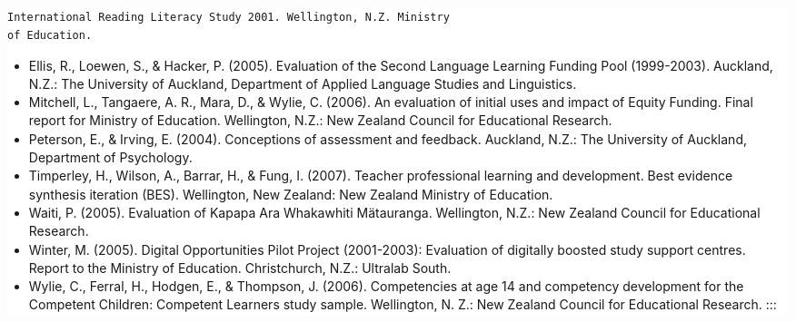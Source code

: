     International Reading Literacy Study 2001. Wellington, N.Z. Ministry
    of Education.
-   Ellis, R., Loewen, S., & Hacker, P. (2005). Evaluation of the Second
    Language Learning Funding Pool (1999-2003). Auckland, N.Z.: The
    University of Auckland, Department of Applied Language Studies and
    Linguistics.
-   Mitchell, L., Tangaere, A. R., Mara, D., & Wylie, C. (2006). An
    evaluation of initial uses and impact of Equity Funding. Final
    report for Ministry of Education. Wellington, N.Z.: New Zealand
    Council for Educational Research.
-   Peterson, E., & Irving, E. (2004). Conceptions of assessment and
    feedback. Auckland, N.Z.: The University of Auckland, Department of
    Psychology.
-   Timperley, H., Wilson, A., Barrar, H., & Fung, I. (2007). Teacher
    professional learning and development. Best evidence synthesis
    iteration (BES). Wellington, New Zealand: New Zealand Ministry of
    Education.
-   Waiti, P. (2005). Evaluation of Kapapa Ara Whakawhiti Mätauranga.
    Wellington, N.Z.: New Zealand Council for Educational Research.
-   Winter, M. (2005). Digital Opportunities Pilot Project (2001-2003):
    Evaluation of digitally boosted study support centres. Report to the
    Ministry of Education. Christchurch, N.Z.: Ultralab South.
-   Wylie, C., Ferral, H., Hodgen, E., & Thompson, J. (2006).
    Competencies at age 14 and competency development for the Competent
    Children: Competent Learners study sample. Wellington, N. Z.: New
    Zealand Council for Educational Research.
:::

